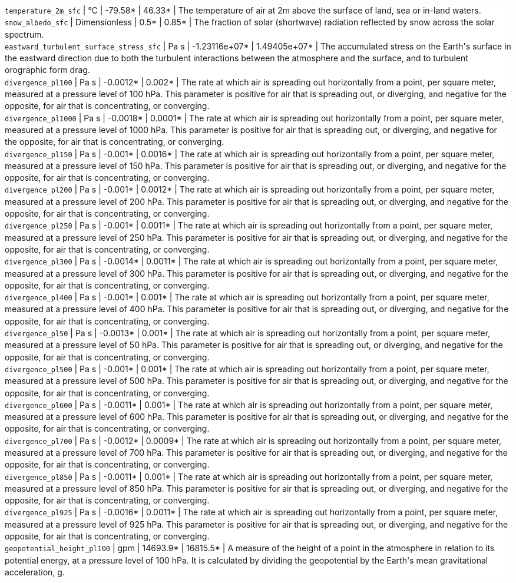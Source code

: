 `temperature_2m_sfc` | °C |  -79.58*  |  46.33*  | The temperature of air at 2m above the surface of land, sea or in-land waters.  
`snow_albedo_sfc` | Dimensionless |  0.5*  |  0.85*  | The fraction of solar (shortwave) radiation reflected by snow across the solar spectrum.  
`eastward_turbulent_surface_stress_sfc` | Pa s |  -1.23116e+07*  |  1.49405e+07*  | The accumulated stress on the Earth's surface in the eastward direction due to both the turbulent interactions between the atmosphere and the surface, and to turbulent orographic form drag.  
`divergence_pl100` | Pa s |  -0.0012*  |  0.002*  | The rate at which air is spreading out horizontally from a point, per square meter, measured at a pressure level of 100 hPa. This parameter is positive for air that is spreading out, or diverging, and negative for the opposite, for air that is concentrating, or converging.  
`divergence_pl1000` | Pa s |  -0.0018*  |  0.0001*  | The rate at which air is spreading out horizontally from a point, per square meter, measured at a pressure level of 1000 hPa. This parameter is positive for air that is spreading out, or diverging, and negative for the opposite, for air that is concentrating, or converging.  
`divergence_pl150` | Pa s |  -0.001*  |  0.0016*  | The rate at which air is spreading out horizontally from a point, per square meter, measured at a pressure level of 150 hPa. This parameter is positive for air that is spreading out, or diverging, and negative for the opposite, for air that is concentrating, or converging.  
`divergence_pl200` | Pa s |  -0.001*  |  0.0012*  | The rate at which air is spreading out horizontally from a point, per square meter, measured at a pressure level of 200 hPa. This parameter is positive for air that is spreading out, or diverging, and negative for the opposite, for air that is concentrating, or converging.  
`divergence_pl250` | Pa s |  -0.001*  |  0.0011*  | The rate at which air is spreading out horizontally from a point, per square meter, measured at a pressure level of 250 hPa. This parameter is positive for air that is spreading out, or diverging, and negative for the opposite, for air that is concentrating, or converging.  
`divergence_pl300` | Pa s |  -0.0014*  |  0.0011*  | The rate at which air is spreading out horizontally from a point, per square meter, measured at a pressure level of 300 hPa. This parameter is positive for air that is spreading out, or diverging, and negative for the opposite, for air that is concentrating, or converging.  
`divergence_pl400` | Pa s |  -0.001*  |  0.001*  | The rate at which air is spreading out horizontally from a point, per square meter, measured at a pressure level of 400 hPa. This parameter is positive for air that is spreading out, or diverging, and negative for the opposite, for air that is concentrating, or converging.  
`divergence_pl50` | Pa s |  -0.0013*  |  0.001*  | The rate at which air is spreading out horizontally from a point, per square meter, measured at a pressure level of 50 hPa. This parameter is positive for air that is spreading out, or diverging, and negative for the opposite, for air that is concentrating, or converging.  
`divergence_pl500` | Pa s |  -0.001*  |  0.001*  | The rate at which air is spreading out horizontally from a point, per square meter, measured at a pressure level of 500 hPa. This parameter is positive for air that is spreading out, or diverging, and negative for the opposite, for air that is concentrating, or converging.  
`divergence_pl600` | Pa s |  -0.0011*  |  0.001*  | The rate at which air is spreading out horizontally from a point, per square meter, measured at a pressure level of 600 hPa. This parameter is positive for air that is spreading out, or diverging, and negative for the opposite, for air that is concentrating, or converging.  
`divergence_pl700` | Pa s |  -0.0012*  |  0.0009*  | The rate at which air is spreading out horizontally from a point, per square meter, measured at a pressure level of 700 hPa. This parameter is positive for air that is spreading out, or diverging, and negative for the opposite, for air that is concentrating, or converging.  
`divergence_pl850` | Pa s |  -0.0011*  |  0.001*  | The rate at which air is spreading out horizontally from a point, per square meter, measured at a pressure level of 850 hPa. This parameter is positive for air that is spreading out, or diverging, and negative for the opposite, for air that is concentrating, or converging.  
`divergence_pl925` | Pa s |  -0.0016*  |  0.0011*  | The rate at which air is spreading out horizontally from a point, per square meter, measured at a pressure level of 925 hPa. This parameter is positive for air that is spreading out, or diverging, and negative for the opposite, for air that is concentrating, or converging.  
`geopotential_height_pl100` | gpm |  14693.9*  |  16815.5*  | A measure of the height of a point in the atmosphere in relation to its potential energy, at a pressure level of 100 hPa. It is calculated by dividing the geopotential by the Earth's mean gravitational acceleration, g.  